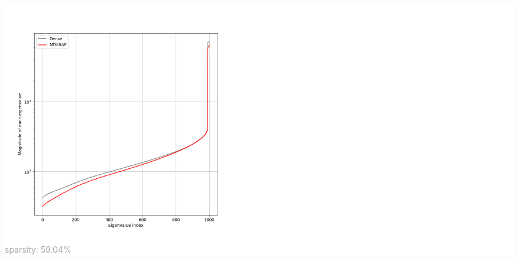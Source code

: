 <img src="./res/NTK_59_sort.png" style="width:400px;height:400px;"> <br>
<font color="AAAAAA">sparsity: 59.04%</font>
</td> 
<td> 
